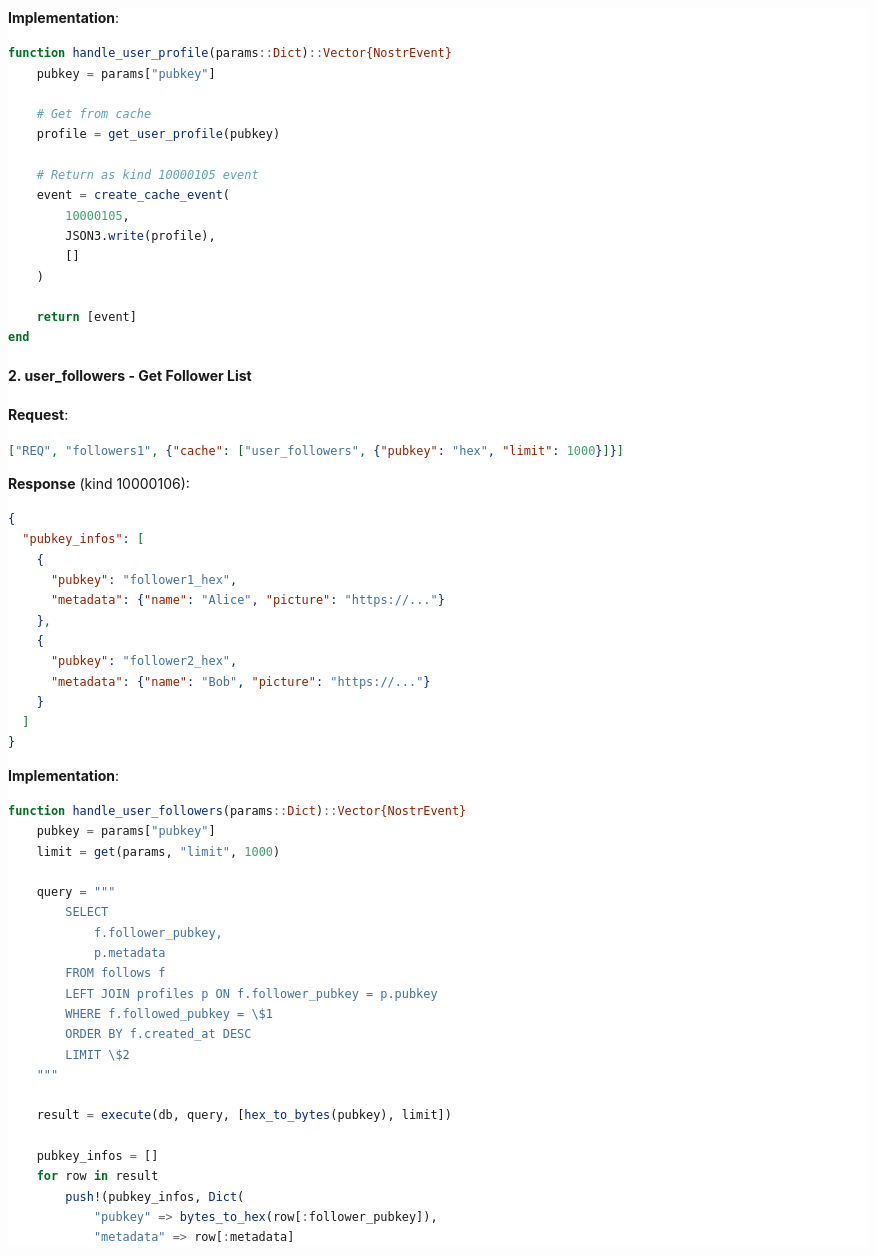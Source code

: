 **Implementation**:
```julia
function handle_user_profile(params::Dict)::Vector{NostrEvent}
    pubkey = params["pubkey"]

    # Get from cache
    profile = get_user_profile(pubkey)

    # Return as kind 10000105 event
    event = create_cache_event(
        10000105,
        JSON3.write(profile),
        []
    )

    return [event]
end
```

#### 2. **user_followers** - Get Follower List

**Request**:
```json
["REQ", "followers1", {"cache": ["user_followers", {"pubkey": "hex", "limit": 1000}]}]
```

**Response** (kind 10000106):
```json
{
  "pubkey_infos": [
    {
      "pubkey": "follower1_hex",
      "metadata": {"name": "Alice", "picture": "https://..."}
    },
    {
      "pubkey": "follower2_hex",
      "metadata": {"name": "Bob", "picture": "https://..."}
    }
  ]
}
```

**Implementation**:
```julia
function handle_user_followers(params::Dict)::Vector{NostrEvent}
    pubkey = params["pubkey"]
    limit = get(params, "limit", 1000)

    query = """
        SELECT
            f.follower_pubkey,
            p.metadata
        FROM follows f
        LEFT JOIN profiles p ON f.follower_pubkey = p.pubkey
        WHERE f.followed_pubkey = \$1
        ORDER BY f.created_at DESC
        LIMIT \$2
    """

    result = execute(db, query, [hex_to_bytes(pubkey), limit])

    pubkey_infos = []
    for row in result
        push!(pubkey_infos, Dict(
            "pubkey" => bytes_to_hex(row[:follower_pubkey]),
            "metadata" => row[:metadata]
```